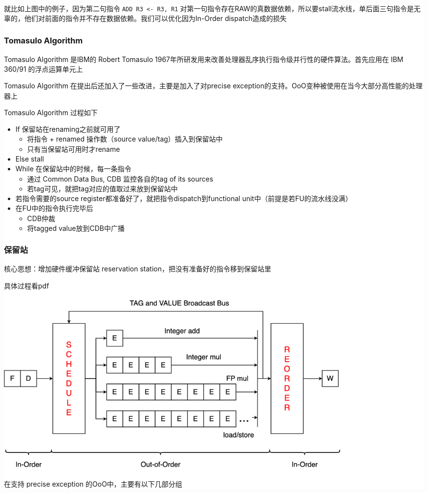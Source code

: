 就比如上图中的例子，因为第二句指令 `ADD R3 <- R3, R1` 对第一句指令存在RAW的真数据依赖，所以要stall流水线，单后面三句指令是无辜的，他们对前面的指令并不存在数据依赖。我们可以优化因为In-Order dispatch造成的损失

### Tomasulo Algorithm

Tomasulo Algorithm 是IBM的 Robert Tomasulo 1967年所研发用来改善处理器乱序执行指令级并行性的硬件算法。首先应用在 IBM 360/91 的浮点运算单元上

Tomasulo Algorithm 在提出后还加入了一些改进，主要是加入了对precise exception的支持。OoO变种被使用在当今大部分高性能的处理器上

Tomasulo Algorithm 过程如下

* If 保留站在renaming之前就可用了
  * 将指令 + renamed 操作数（source value/tag）插入到保留站中
  * 只有当保留站可用时才rename
* Else stall
* While 在保留站中的时候，每一条指令
  * 通过 Common Data Bus, CDB 监控各自的tag of its sources
  * 若tag可见，就把tag对应的值取过来放到保留站中
* 若指令需要的source register都准备好了，就把指令dispatch到functional unit中（前提是若FU的流水线没满）
* 在FU中的指令执行完毕后
  * CDB仲裁
  * 将tagged value放到CDB中广播

### 保留站

核心思想：增加硬件缓冲保留站 reservation station，把没有准备好的指令移到保留站里

具体过程看pdf

<img src="OutOfOrder.drawio.png" width="80%">

在支持 precise exception 的OoO中，主要有以下几部分组
